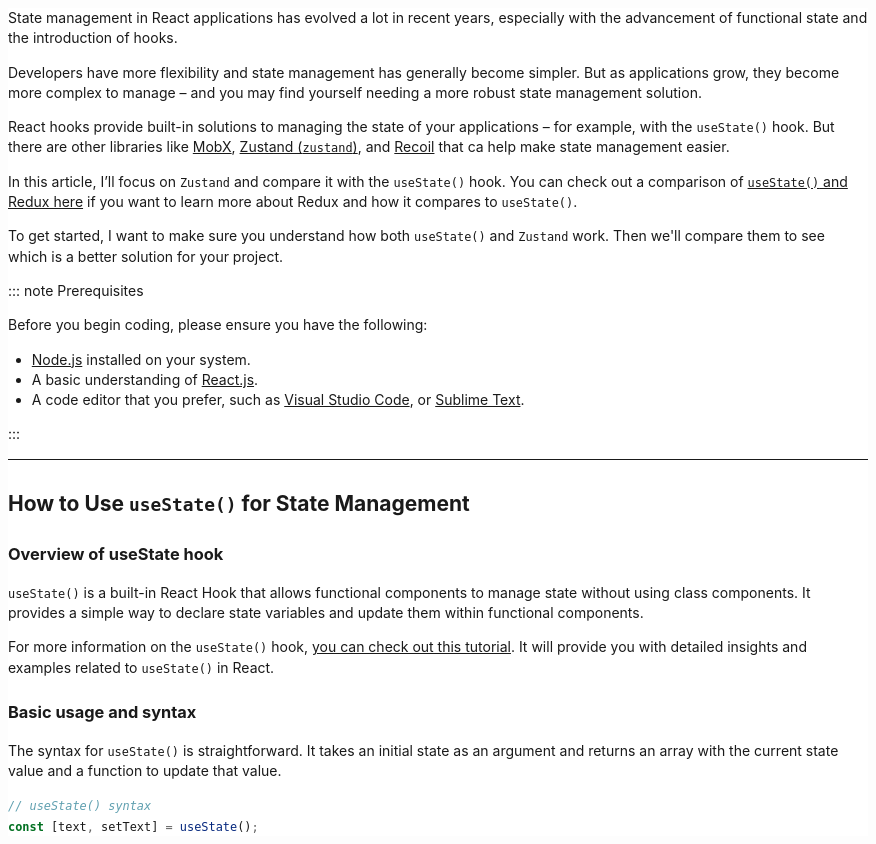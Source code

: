 State management in React applications has evolved a lot in recent years, especially with the advancement of functional state and the introduction of hooks. 

Developers have more flexibility and state management has generally become simpler. But as applications grow, they become more complex to manage – and you may find yourself needing a more robust state management solution. 

React hooks provide built-in solutions to managing the state of your applications – for example, with the `useState()` hook. But there are other libraries like [<FontIcon icon="fas fa-globe"/>MobX](https://mobx.js.org/README.html), [<FontIcon icon="fa-brands fa-npm"/>Zustand (`zustand`)](https://npmjs.com/package/zustand), and [<FontIcon icon="fas fa-globe"/>Recoil](https://recoiljs.org/) that ca help make state management easier.

In this article, I’ll focus on `Zustand` and compare it with the `useState()` hook. You can check out a comparison of [`useState()` and Redux here](https://freecodecamp.org/news/usestate-vs-redux-state-management/) if you want to learn more about Redux and how it compares to `useState()`.

To get started, I want to make sure you understand how both `useState()` and `Zustand` work. Then we'll compare them to see which is a better solution for your project.

::: note Prerequisites

Before you begin coding, please ensure you have the following:

- [<FontIcon icon="fa-brands fa-node"/>Node.js](https://nodejs.org/en) installed on your system.
- A basic understanding of [<FontIcon icon="fa-brands fa-react"/>React.js](https://react.dev/).
- A code editor that you prefer, such as [<FontIcon icon="iconfont icon-vscode"/>Visual Studio Code](https://code.visualstudio.com/), or [<FontIcon icon="iconfont icon-subl"/>Sublime Text](https://sublimetext.com/download).

:::

---

## How to Use `useState()` for State Management

### Overview of useState hook

`useState()` is a built-in React Hook that allows functional components to manage state without using class components. It provides a simple way to declare state variables and update them within functional components.

For more information on the `useState()` hook, [<FontIcon icon="fa-brands fa-free-code-camp"/>you can check out this tutorial](https://freecodecamp.org/news/usestate-hook-3-different-examples/). It will provide you with detailed insights and examples related to `useState()` in React. 

### Basic usage and syntax

The syntax for `useState()` is straightforward. It takes an initial state as an argument and returns an array with the current state value and a function to update that value.

```jsx
// useState() syntax
const [text, setText] = useState();
```
